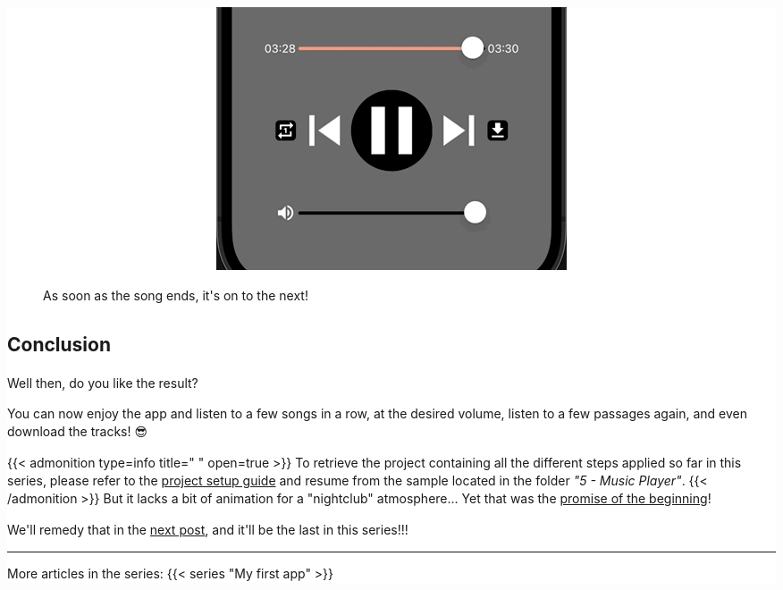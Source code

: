 <p align="center"><img max-width="100%" max-height="100%" src="./images/26C3D60C40D443F7ECB0AA75D9858D53.gif" /></p>
<figure><figcaption class="image-caption">As soon as the song ends, it's on to the next!</figcaption></figure>

## Conclusion
Well then, do you like the result?

You can now enjoy the app and listen to a few songs in a row, at the desired volume, listen to a few passages again, and even download the tracks! 😎


{{< admonition type=info title="‎ " open=true >}}
To retrieve the project containing all the different steps applied so far in this series, please refer to the <a href="../2-setup-the-project/">project setup guide</a> and resume from the sample located in the folder *"5 - Music Player"*.
{{< /admonition >}}
But it lacks a bit of animation for a "nightclub" atmosphere... Yet that was the <a href="../1-introduction/">promise of the beginning</a>!

We'll remedy that in the <a href="../15-add-animations-to-an-app/">next post</a>, and it'll be the last in this series!!!

___
More articles in the series:
{{< series "My first app" >}}
